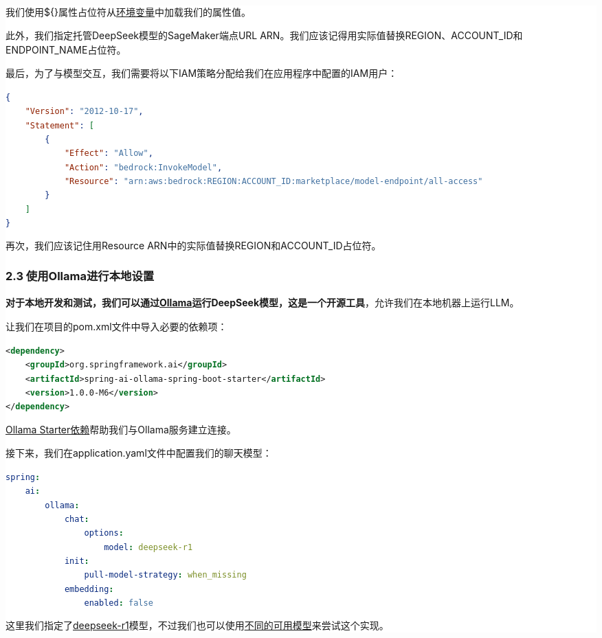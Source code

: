我们使用${}属性占位符从[环境变量](https://www.baeldung.com/spring-boot-properties-env-variables#use-environment-variable-in-applicationyml-file)中加载我们的属性值。

此外，我们指定托管DeepSeek模型的SageMaker端点URL ARN。我们应该记得用实际值替换REGION、ACCOUNT_ID和ENDPOINT_NAME占位符。

最后，为了与模型交互，我们需要将以下IAM策略分配给我们在应用程序中配置的IAM用户：

```json
{
    "Version": "2012-10-17",
    "Statement": [
        {
            "Effect": "Allow",
            "Action": "bedrock:InvokeModel",
            "Resource": "arn:aws:bedrock:REGION:ACCOUNT_ID:marketplace/model-endpoint/all-access"
        }
    ]
}
```

再次，我们应该记住用Resource ARN中的实际值替换REGION和ACCOUNT_ID占位符。

### 2.3 使用Ollama进行本地设置

**对于本地开发和测试，我们可以通过[Ollama](https://github.com/ollama/ollama)运行DeepSeek模型，这是一个开源工具**，允许我们在本地机器上运行LLM。

让我们在项目的pom.xml文件中导入必要的依赖项：

```xml
<dependency>
    <groupId>org.springframework.ai</groupId>
    <artifactId>spring-ai-ollama-spring-boot-starter</artifactId>
    <version>1.0.0-M6</version>
</dependency>
```

[Ollama Starter依赖](https://mvnrepository.com/artifact/org.springframework.ai/spring-ai-ollama-spring-boot-starter)帮助我们与Ollama服务建立连接。

接下来，我们在application.yaml文件中配置我们的聊天模型：

```yaml
spring:
    ai:
        ollama:
            chat:
                options:
                    model: deepseek-r1
            init:
                pull-model-strategy: when_missing
            embedding:
                enabled: false
```

这里我们指定了[deepseek-r1](https://ollama.com/library/deepseek-r1)模型，不过我们也可以使用[不同的可用模型](https://ollama.com/search?q=deepseek)来尝试这个实现。
